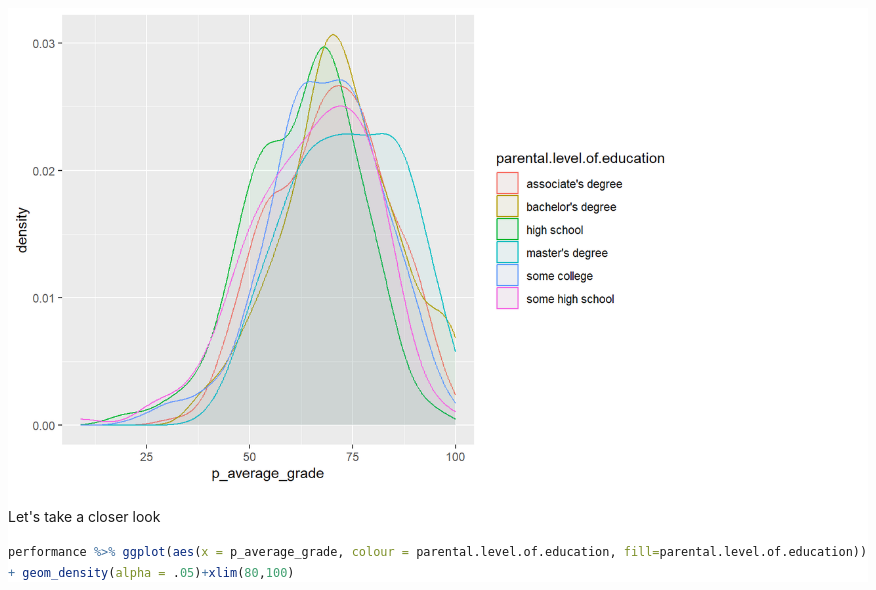 <img src="FinalProject_files/figure-html/unnamed-chunk-7-1.png" width="672" />

Let's take a closer look

```r
performance %>% ggplot(aes(x = p_average_grade, colour = parental.level.of.education, fill=parental.level.of.education)) + geom_density(alpha = .05)+xlim(80,100)
```
